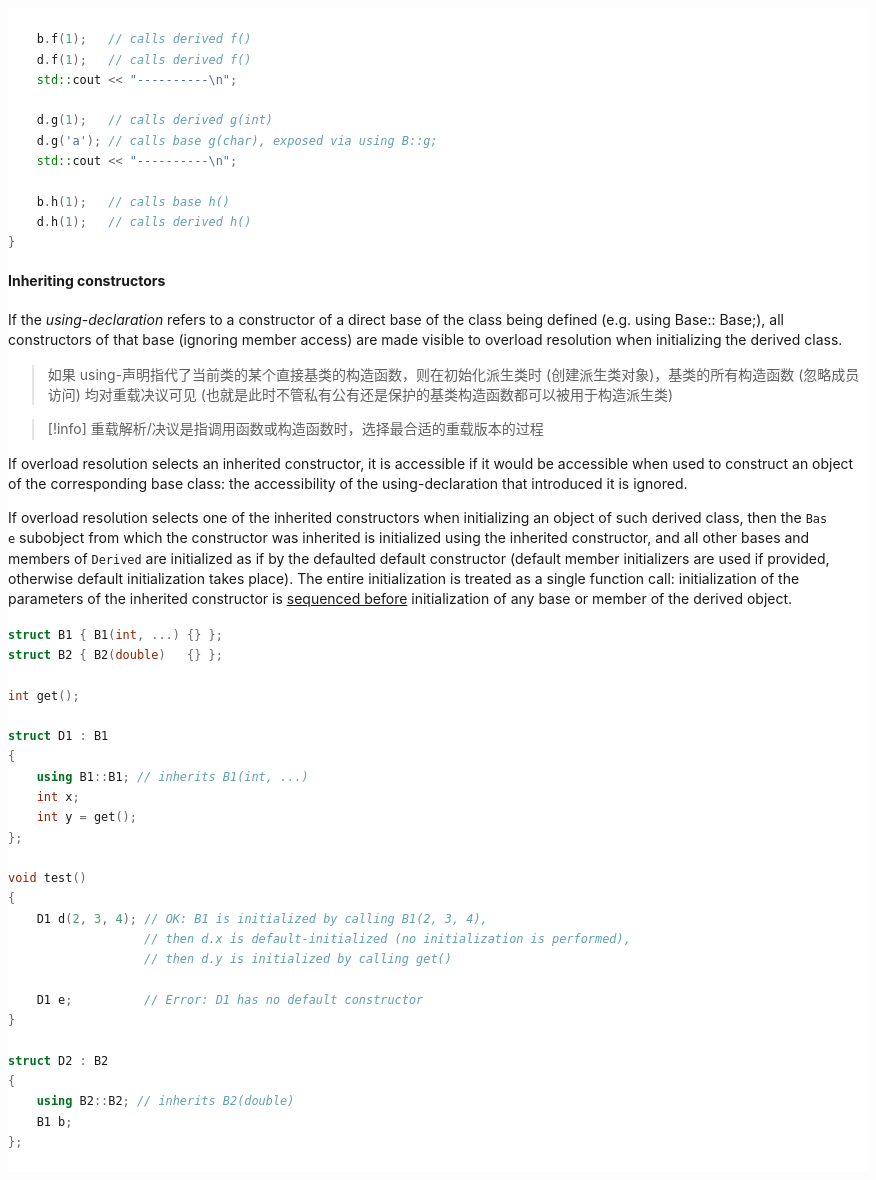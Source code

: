 ```cpp
    
    b.f(1);   // calls derived f()
    d.f(1);   // calls derived f()
    std::cout << "----------\n";
    
    d.g(1);   // calls derived g(int)
    d.g('a'); // calls base g(char), exposed via using B::g;
    std::cout << "----------\n";
    
    b.h(1);   // calls base h()
    d.h(1);   // calls derived h()
}
```

#### Inheriting constructors
If the _using-declaration_ refers to a constructor of a direct base of the class being defined (e.g. using Base:: Base;), all constructors of that base (ignoring member access) are made visible to overload resolution when initializing the derived class.
>  如果 using-声明指代了当前类的某个直接基类的构造函数，则在初始化派生类时 (创建派生类对象)，基类的所有构造函数 (忽略成员访问) 均对重载决议可见 
>  (也就是此时不管私有公有还是保护的基类构造函数都可以被用于构造派生类)

> [!info]
> 重载解析/决议是指调用函数或构造函数时，选择最合适的重载版本的过程

If overload resolution selects an inherited constructor, it is accessible if it would be accessible when used to construct an object of the corresponding base class: the accessibility of the using-declaration that introduced it is ignored.

If overload resolution selects one of the inherited constructors when initializing an object of such derived class, then the `Base` subobject from which the constructor was inherited is initialized using the inherited constructor, and all other bases and members of `Derived` are initialized as if by the defaulted default constructor (default member initializers are used if provided, otherwise default initialization takes place). The entire initialization is treated as a single function call: initialization of the parameters of the inherited constructor is [sequenced before](https://en.cppreference.com/w/cpp/language/eval_order "cpp/language/eval order") initialization of any base or member of the derived object.

```cpp
struct B1 { B1(int, ...) {} };
struct B2 { B2(double)   {} };
 
int get();
 
struct D1 : B1
{
    using B1::B1; // inherits B1(int, ...)
    int x;
    int y = get();
};
 
void test()
{
    D1 d(2, 3, 4); // OK: B1 is initialized by calling B1(2, 3, 4),
                   // then d.x is default-initialized (no initialization is performed),
                   // then d.y is initialized by calling get()
 
    D1 e;          // Error: D1 has no default constructor
}
 
struct D2 : B2
{
    using B2::B2; // inherits B2(double)
    B1 b;
};
 
```